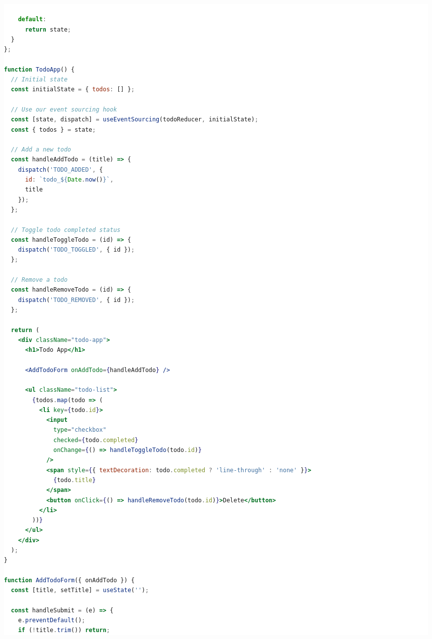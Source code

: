 ```jsx
    
    default:
      return state;
  }
};

function TodoApp() {
  // Initial state
  const initialState = { todos: [] };
  
  // Use our event sourcing hook
  const [state, dispatch] = useEventSourcing(todoReducer, initialState);
  const { todos } = state;
  
  // Add a new todo
  const handleAddTodo = (title) => {
    dispatch('TODO_ADDED', {
      id: `todo_${Date.now()}`,
      title
    });
  };
  
  // Toggle todo completed status
  const handleToggleTodo = (id) => {
    dispatch('TODO_TOGGLED', { id });
  };
  
  // Remove a todo
  const handleRemoveTodo = (id) => {
    dispatch('TODO_REMOVED', { id });
  };
  
  return (
    <div className="todo-app">
      <h1>Todo App</h1>
    
      <AddTodoForm onAddTodo={handleAddTodo} />
    
      <ul className="todo-list">
        {todos.map(todo => (
          <li key={todo.id}>
            <input
              type="checkbox"
              checked={todo.completed}
              onChange={() => handleToggleTodo(todo.id)}
            />
            <span style={{ textDecoration: todo.completed ? 'line-through' : 'none' }}>
              {todo.title}
            </span>
            <button onClick={() => handleRemoveTodo(todo.id)}>Delete</button>
          </li>
        ))}
      </ul>
    </div>
  );
}

function AddTodoForm({ onAddTodo }) {
  const [title, setTitle] = useState('');
  
  const handleSubmit = (e) => {
    e.preventDefault();
    if (!title.trim()) return;
```